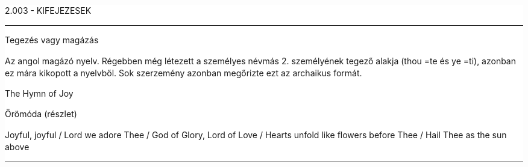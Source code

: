

2.003 - KIFEJEZESEK

-----------------------------------------

Tegezés vagy magázás

Az angol magázó nyelv. Régebben még létezett a személyes névmás 2. személyének tegező alakja (thou =te és ye =ti), azonban ez mára kikopott a nyelvből. Sok szerzemény azonban megőrizte ezt az archaikus formát.

The Hymn of Joy

Örömóda (részlet)

Joyful, joyful / Lord we adore Thee / God of Glory, Lord of Love / Hearts unfold like flowers before Thee / Hail Thee as the sun above

----------------------------------------------------------------------


